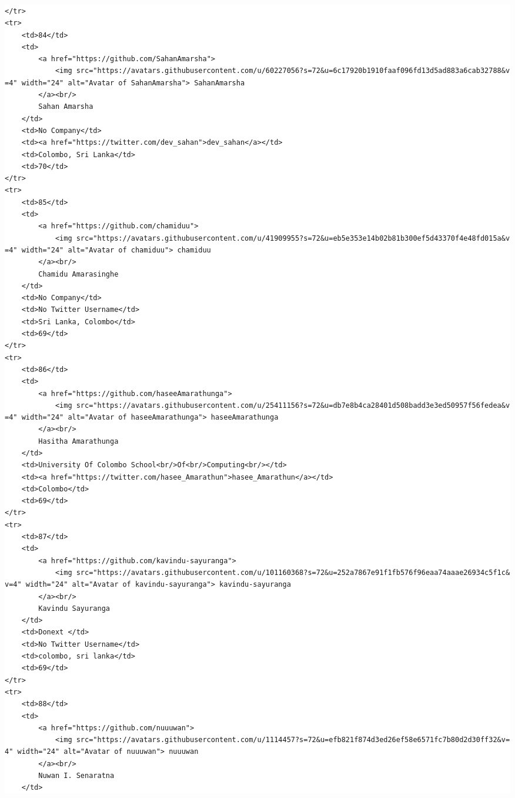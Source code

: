 	</tr>
	<tr>
		<td>84</td>
		<td>
			<a href="https://github.com/SahanAmarsha">
				<img src="https://avatars.githubusercontent.com/u/60227056?s=72&u=6c17920b1910faaf096fd13d5ad883a6cab32788&v=4" width="24" alt="Avatar of SahanAmarsha"> SahanAmarsha
			</a><br/>
			Sahan Amarsha
		</td>
		<td>No Company</td>
		<td><a href="https://twitter.com/dev_sahan">dev_sahan</a></td>
		<td>Colombo, Sri Lanka</td>
		<td>70</td>
	</tr>
	<tr>
		<td>85</td>
		<td>
			<a href="https://github.com/chamiduu">
				<img src="https://avatars.githubusercontent.com/u/41909955?s=72&u=eb5e353e14b02b81b300ef5d43370f4e48fd015a&v=4" width="24" alt="Avatar of chamiduu"> chamiduu
			</a><br/>
			Chamidu Amarasinghe
		</td>
		<td>No Company</td>
		<td>No Twitter Username</td>
		<td>Sri Lanka, Colombo</td>
		<td>69</td>
	</tr>
	<tr>
		<td>86</td>
		<td>
			<a href="https://github.com/haseeAmarathunga">
				<img src="https://avatars.githubusercontent.com/u/25411156?s=72&u=db7e8b4ca28401d508badd3e3ed50957f56fedea&v=4" width="24" alt="Avatar of haseeAmarathunga"> haseeAmarathunga
			</a><br/>
			Hasitha Amarathunga
		</td>
		<td>University Of Colombo School<br/>Of<br/>Computing<br/></td>
		<td><a href="https://twitter.com/hasee_Amarathun">hasee_Amarathun</a></td>
		<td>Colombo</td>
		<td>69</td>
	</tr>
	<tr>
		<td>87</td>
		<td>
			<a href="https://github.com/kavindu-sayuranga">
				<img src="https://avatars.githubusercontent.com/u/101160368?s=72&u=252a7867e91f1fb576f96eaa74aaae26934c5f1c&v=4" width="24" alt="Avatar of kavindu-sayuranga"> kavindu-sayuranga
			</a><br/>
			Kavindu Sayuranga
		</td>
		<td>Donext </td>
		<td>No Twitter Username</td>
		<td>colombo, sri lanka</td>
		<td>69</td>
	</tr>
	<tr>
		<td>88</td>
		<td>
			<a href="https://github.com/nuuuwan">
				<img src="https://avatars.githubusercontent.com/u/1114457?s=72&u=efb821f874d3ed26ef58e6571fc7b80d2d30ff32&v=4" width="24" alt="Avatar of nuuuwan"> nuuuwan
			</a><br/>
			Nuwan I. Senaratna
		</td>